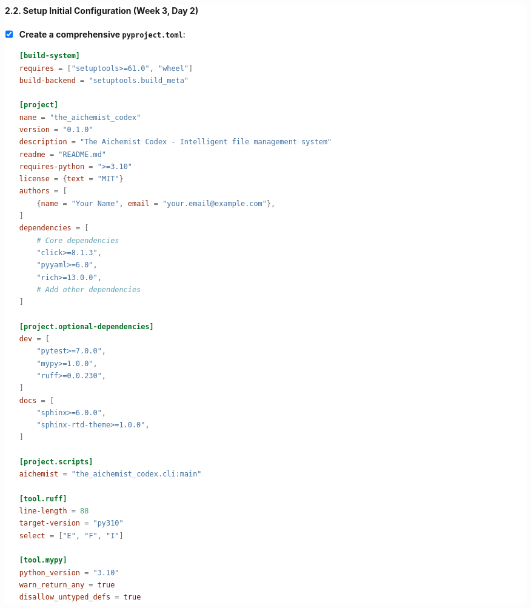 #### 2.2. Setup Initial Configuration (Week 3, Day 2)

- [x] **Create a comprehensive `pyproject.toml`**:

  ```toml
  [build-system]
  requires = ["setuptools>=61.0", "wheel"]
  build-backend = "setuptools.build_meta"

  [project]
  name = "the_aichemist_codex"
  version = "0.1.0"
  description = "The Aichemist Codex - Intelligent file management system"
  readme = "README.md"
  requires-python = ">=3.10"
  license = {text = "MIT"}
  authors = [
      {name = "Your Name", email = "your.email@example.com"},
  ]
  dependencies = [
      # Core dependencies
      "click>=8.1.3",
      "pyyaml>=6.0",
      "rich>=13.0.0",
      # Add other dependencies
  ]

  [project.optional-dependencies]
  dev = [
      "pytest>=7.0.0",
      "mypy>=1.0.0",
      "ruff>=0.0.230",
  ]
  docs = [
      "sphinx>=6.0.0",
      "sphinx-rtd-theme>=1.0.0",
  ]

  [project.scripts]
  aichemist = "the_aichemist_codex.cli:main"

  [tool.ruff]
  line-length = 88
  target-version = "py310"
  select = ["E", "F", "I"]

  [tool.mypy]
  python_version = "3.10"
  warn_return_any = true
  disallow_untyped_defs = true
  ```
